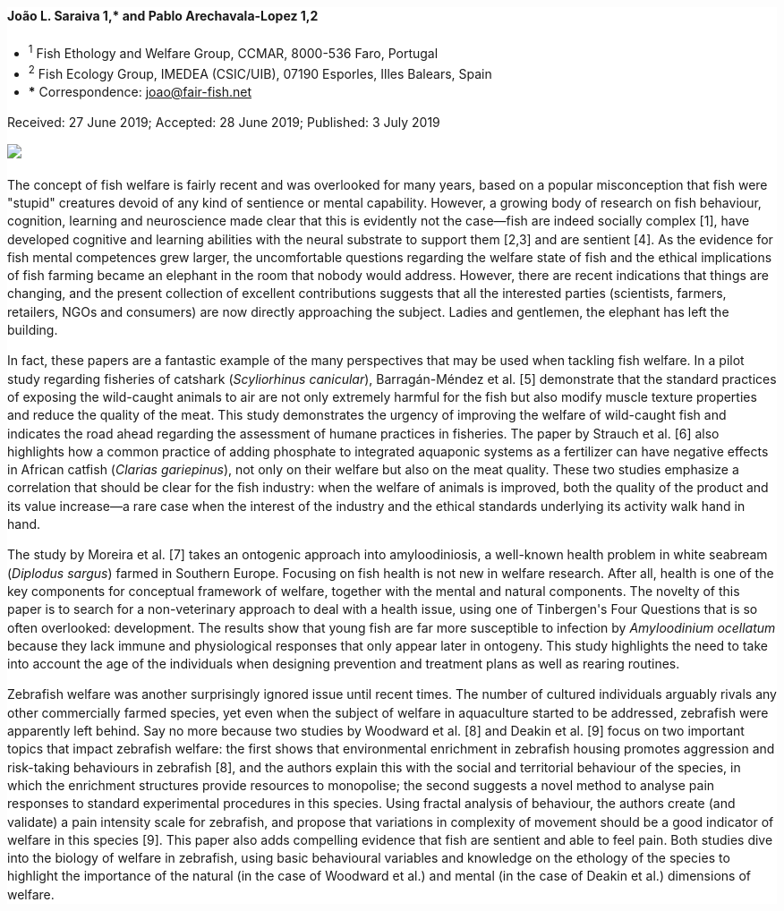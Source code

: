 #### **João L. Saraiva 1,\* and Pablo Arechavala-Lopez 1,2**

- <sup>1</sup> Fish Ethology and Welfare Group, CCMAR, 8000-536 Faro, Portugal
- <sup>2</sup> Fish Ecology Group, IMEDEA (CSIC/UIB), 07190 Esporles, Illes Balears, Spain
- **\*** Correspondence: joao@fair-fish.net

Received: 27 June 2019; Accepted: 28 June 2019; Published: 3 July 2019

![](_page_9_Picture_8.jpeg)

The concept of fish welfare is fairly recent and was overlooked for many years, based on a popular misconception that fish were "stupid" creatures devoid of any kind of sentience or mental capability. However, a growing body of research on fish behaviour, cognition, learning and neuroscience made clear that this is evidently not the case—fish are indeed socially complex [1], have developed cognitive and learning abilities with the neural substrate to support them [2,3] and are sentient [4]. As the evidence for fish mental competences grew larger, the uncomfortable questions regarding the welfare state of fish and the ethical implications of fish farming became an elephant in the room that nobody would address. However, there are recent indications that things are changing, and the present collection of excellent contributions suggests that all the interested parties (scientists, farmers, retailers, NGOs and consumers) are now directly approaching the subject. Ladies and gentlemen, the elephant has left the building.

In fact, these papers are a fantastic example of the many perspectives that may be used when tackling fish welfare. In a pilot study regarding fisheries of catshark (*Scyliorhinus canicular*), Barragán-Méndez et al. [5] demonstrate that the standard practices of exposing the wild-caught animals to air are not only extremely harmful for the fish but also modify muscle texture properties and reduce the quality of the meat. This study demonstrates the urgency of improving the welfare of wild-caught fish and indicates the road ahead regarding the assessment of humane practices in fisheries. The paper by Strauch et al. [6] also highlights how a common practice of adding phosphate to integrated aquaponic systems as a fertilizer can have negative effects in African catfish (*Clarias gariepinus*), not only on their welfare but also on the meat quality. These two studies emphasize a correlation that should be clear for the fish industry: when the welfare of animals is improved, both the quality of the product and its value increase—a rare case when the interest of the industry and the ethical standards underlying its activity walk hand in hand.

The study by Moreira et al. [7] takes an ontogenic approach into amyloodiniosis, a well-known health problem in white seabream (*Diplodus sargus*) farmed in Southern Europe. Focusing on fish health is not new in welfare research. After all, health is one of the key components for conceptual framework of welfare, together with the mental and natural components. The novelty of this paper is to search for a non-veterinary approach to deal with a health issue, using one of Tinbergen's Four Questions that is so often overlooked: development. The results show that young fish are far more susceptible to infection by *Amyloodinium ocellatum* because they lack immune and physiological responses that only appear later in ontogeny. This study highlights the need to take into account the age of the individuals when designing prevention and treatment plans as well as rearing routines.

Zebrafish welfare was another surprisingly ignored issue until recent times. The number of cultured individuals arguably rivals any other commercially farmed species, yet even when the subject of welfare in aquaculture started to be addressed, zebrafish were apparently left behind. Say no more because two studies by Woodward et al. [8] and Deakin et al. [9] focus on two important topics that impact zebrafish welfare: the first shows that environmental enrichment in zebrafish housing promotes aggression and risk-taking behaviours in zebrafish [8], and the authors explain this with the social and territorial behaviour of the species, in which the enrichment structures provide resources to monopolise; the second suggests a novel method to analyse pain responses to standard experimental procedures in this species. Using fractal analysis of behaviour, the authors create (and validate) a pain intensity scale for zebrafish, and propose that variations in complexity of movement should be a good indicator of welfare in this species [9]. This paper also adds compelling evidence that fish are sentient and able to feel pain. Both studies dive into the biology of welfare in zebrafish, using basic behavioural variables and knowledge on the ethology of the species to highlight the importance of the natural (in the case of Woodward et al.) and mental (in the case of Deakin et al.) dimensions of welfare.
